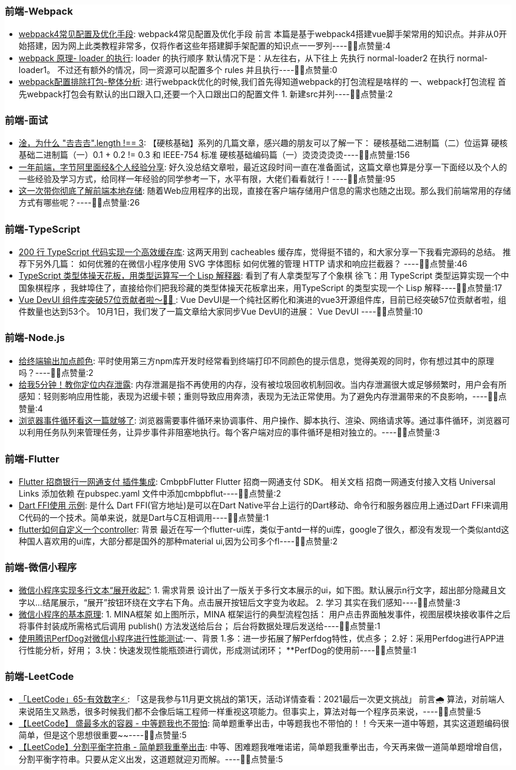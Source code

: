 ### 前端-Webpack 
- [webpack4常见配置及优化手段](https://juejin.cn/post/7025594027118428191): webpack4常见配置及优化手段 前言 本篇是基于webpack4搭建vue脚手架常用的知识点。并非从0开始搭建，因为网上此类教程非常多，仅将作者这些年搭建脚手架配置的知识点一一罗列----👍🏻点赞量:4 
- [webpack 原理- loader 的执行](https://juejin.cn/post/7025529201973280799): loader 的执行顺序 默认情况下是：从左往右，从下往上 先执行 normal-loader2 在执行 normal-loader1。 不过还有额外的情况，同一资源可以配置多个 rules 并且执行----👍🏻点赞量:0 
- [webpack配置排除打包-整体分析](https://juejin.cn/post/7025232514943811598): 进行webpack优化的时候,我们首先得知道webpack的打包流程是啥样的 一、webpack打包流程 首先webpack打包会有默认的出口跟入口,还要一个入口跟出口的配置文件 1. 新建src并列----👍🏻点赞量:2 

### 前端-面试 
- [淦，为什么 "𠮷𠮷𠮷".length !== 3](https://juejin.cn/post/7025400771982131236): 【硬核基础】系列的几篇文章，感兴趣的朋友可以了解一下： 硬核基础二进制篇（二）位运算 硬核基础二进制篇（一）0.1 + 0.2 != 0.3 和 IEEE-754 标准 硬核基础编码篇（一）烫烫烫烫烫----👍🏻点赞量:156 
- [一年前端，字节阿里面经&个人经验分享](https://juejin.cn/post/7025439075473571853): 好久没总结文章啦，最近这段时间一直在准备面试，这篇文章也算是分享一下面经以及个人的一些经验及学习方式，给同样一年经验的同学参考一下，水平有限，大佬们看看就行！----👍🏻点赞量:95 
- [这一次带你彻底了解前端本地存储](https://juejin.cn/post/7025416782810710024): 随着Web应用程序的出现，直接在客户端存储用户信息的需求也随之出现。那么我们前端常用的存储方式有哪些呢？----👍🏻点赞量:26 

### 前端-TypeScript 
- [200 行 TypeScript 代码实现一个高效缓存库](https://juejin.cn/post/7025388732802924557): 这两天用到 cacheables 缓存库，觉得挺不错的，和大家分享一下我看完源码的总结。 推荐下另外几篇： 如何优雅的在微信小程序使用 SVG 字体图标 如何优雅的管理 HTTP 请求和响应拦截器？ ----👍🏻点赞量:46 
- [TypeScript 类型体操天花板，用类型运算写一个 Lisp 解释器](https://juejin.cn/post/7024673107906396190): 看到了有人拿类型写了个象棋 徐飞：用 TypeScript 类型运算实现一个中国象棋程序 ，我蚌埠住了，直接给你们把我珍藏的类型体操天花板拿出来，用TypeScript 的类型实现一个 Lisp 解释----👍🏻点赞量:17 
- [Vue DevUI 组件库突破57位贡献者啦～🥳🎉 ](https://juejin.cn/post/7024876936283291679): Vue DevUI是一个纯社区孵化和演进的vue3开源组件库，目前已经突破57位贡献者啦，组件数量也达到53个。 10月1日，我们发了一篇文章给大家同步Vue DevUI的进展： Vue DevUI ----👍🏻点赞量:10 

### 前端-Node.js 
- [给终端输出加点颜色](https://juejin.cn/post/7024709985971994661): 平时使用第三方npm库开发时经常看到终端打印不同颜色的提示信息，觉得美观的同时，你有想过其中的原理吗？----👍🏻点赞量:2 
- [给我5分钟！教你定位内存泄露](https://juejin.cn/post/7024752695659462693): 内存泄漏是指不再使用的内存，没有被垃圾回收机制回收。当内存泄漏很大或足够频繁时，用户会有所感知：轻则影响应用性能，表现为迟缓卡顿；重则导致应用奔溃，表现为无法正常使用。为了避免内存泄漏带来的不良影响，----👍🏻点赞量:4 
- [浏览器事件循环看这一篇就够了](https://juejin.cn/post/7024751918484291591): 浏览器需要事件循环来协调事件、用户操作、脚本执行、渲染、网络请求等。通过事件循环，浏览器可以利用任务队列来管理任务，让异步事件非阻塞地执行。每个客户端对应的事件循环是相对独立的。----👍🏻点赞量:3 

### 前端-Flutter 
- [Flutter 招商银行一网通支付 插件集成](https://juejin.cn/post/7025505082988986399): CmbpbFlutter Flutter 招商一网通支付 SDK。 相关文档 招商一网通支付接入文档 Universal Links 添加依赖 在pubspec.yaml 文件中添加cmbpbflut----👍🏻点赞量:2 
- [Dart FFI使用 示例](https://juejin.cn/post/7025588938202939405): 是什么 Dart FFI(官方地址)是可以在Dart Native平台上运行的Dart移动、命令行和服务器应用上通过Dart FFI来调用C代码的一个技术。简单来说，就是Dart与C互相调用----👍🏻点赞量:1 
- [flutter如何自定义一个controller](https://juejin.cn/post/7025593652969734180): 背景 最近在写一个flutter-ui库，类似于antd一样的ui库，google了很久，都没有发现一个类似antd这种国人喜欢用的ui库，大部分都是国外的那种material ui,因为公司多个fl----👍🏻点赞量:2 

### 前端-微信小程序 
- [微信小程序实现多行文本“展开收起”](https://juejin.cn/post/7025513166649950245): 1. 需求背景 设计出了一版关于多行文本展示的ui，如下图。默认展示n行文字，超出部分隐藏且文字以...结尾展示，“展开”按钮环绕在文字右下角。点击展开按钮后文字变为收起。 2. 学习 其实在我们感知----👍🏻点赞量:3 
- [微信小程序的基本原理](https://juejin.cn/post/7024872361048408077): 1. MINA框架 如上图所示，MINA 框架运行的典型流程包括： 用户点击界面触发事件，视图层模块接收事件之后将事件封装成所需格式后调用 publish() 方法发送给后台； 后台将数据处理后发送给----👍🏻点赞量:1 
- [使用腾讯PerfDog对微信小程序进行性能测试](https://juejin.cn/post/7025085266691883045): ​ 一、背景 1.多：进一步拓展了解Perfdog特性，优点多； 2.好：采用Perfdog进行APP进行性能分析，好用； 3.快：快速发现性能瓶颈进行调优，形成测试闭环； **PerfDog的使用前----👍🏻点赞量:1 

### 前端-LeetCode 
- [「LeetCode」65-有效数字⚡️ ](https://juejin.cn/post/7025416659598835726): 「这是我参与11月更文挑战的第1天，活动详情查看：2021最后一次更文挑战」 前言🌧️ 算法，对前端人来说陌生又熟悉，很多时候我们都不会像后端工程师一样重视这项能力。但事实上，算法对每一个程序员来说，----👍🏻点赞量:5 
- [【LeetCode】 盛最多水的容器 - 中等题我也不带怕](https://juejin.cn/post/7025819256184897572): 简单题重拳出击，中等题我也不带怕的！！今天来一道中等题，其实这道题编码很简单，但是这个思想很重要~~----👍🏻点赞量:5 
- [【LeetCode】分割平衡字符串 - 简单题我重拳出击](https://juejin.cn/post/7025413441401651231): 中等、困难题我唯唯诺诺，简单题我重拳出击，今天再来做一道简单题增增自信，分割平衡字符串。只要从定义出发，这道题就迎刃而解。----👍🏻点赞量:5 
